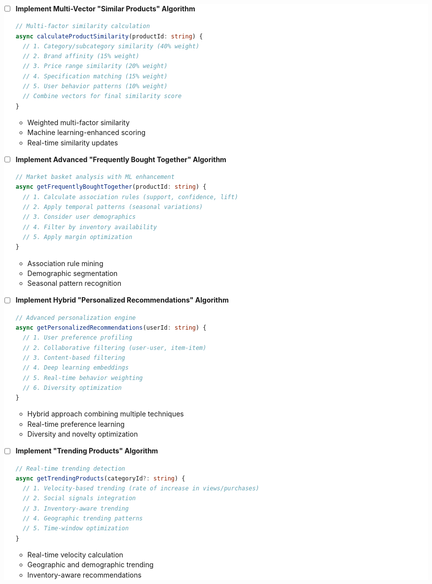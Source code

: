 - [ ] **Implement Multi-Vector "Similar Products" Algorithm**
  ```typescript
  // Multi-factor similarity calculation
  async calculateProductSimilarity(productId: string) {
    // 1. Category/subcategory similarity (40% weight)
    // 2. Brand affinity (15% weight) 
    // 3. Price range similarity (20% weight)
    // 4. Specification matching (15% weight)
    // 5. User behavior patterns (10% weight)
    // Combine vectors for final similarity score
  }
  ```
  - Weighted multi-factor similarity
  - Machine learning-enhanced scoring
  - Real-time similarity updates

- [ ] **Implement Advanced "Frequently Bought Together" Algorithm**
  ```typescript
  // Market basket analysis with ML enhancement
  async getFrequentlyBoughtTogether(productId: string) {
    // 1. Calculate association rules (support, confidence, lift)
    // 2. Apply temporal patterns (seasonal variations)
    // 3. Consider user demographics
    // 4. Filter by inventory availability
    // 5. Apply margin optimization
  }
  ```
  - Association rule mining
  - Demographic segmentation
  - Seasonal pattern recognition

- [ ] **Implement Hybrid "Personalized Recommendations" Algorithm**
  ```typescript
  // Advanced personalization engine
  async getPersonalizedRecommendations(userId: string) {
    // 1. User preference profiling
    // 2. Collaborative filtering (user-user, item-item)
    // 3. Content-based filtering
    // 4. Deep learning embeddings
    // 5. Real-time behavior weighting
    // 6. Diversity optimization
  }
  ```
  - Hybrid approach combining multiple techniques
  - Real-time preference learning
  - Diversity and novelty optimization

- [ ] **Implement "Trending Products" Algorithm**
  ```typescript
  // Real-time trending detection
  async getTrendingProducts(categoryId?: string) {
    // 1. Velocity-based trending (rate of increase in views/purchases)
    // 2. Social signals integration
    // 3. Inventory-aware trending
    // 4. Geographic trending patterns
    // 5. Time-window optimization
  }
  ```
  - Real-time velocity calculation
  - Geographic and demographic trending
  - Inventory-aware recommendations
